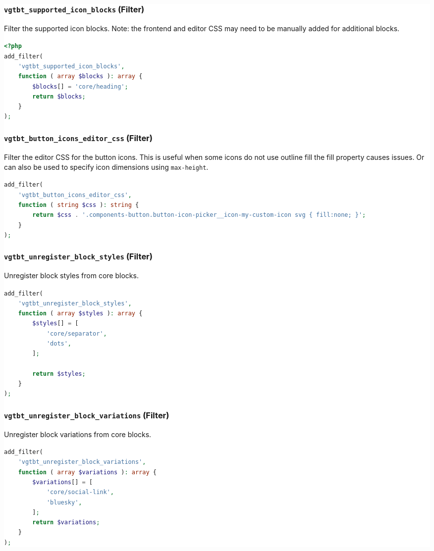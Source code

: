 ### `vgtbt_supported_icon_blocks` (Filter)

Filter the supported icon blocks. Note: the frontend and editor CSS may need to be manually added for additional blocks.

```php
<?php
add_filter(
	'vgtbt_supported_icon_blocks',
	function ( array $blocks ): array {
		$blocks[] = 'core/heading';
		return $blocks;
	}
);
```

### `vgtbt_button_icons_editor_css` (Filter)

Filter the editor CSS for the button icons. This is useful when some icons do not use outline fill the fill property causes issues. Or can also be used to specify icon dimensions using `max-height`.

```php
add_filter(
	'vgtbt_button_icons_editor_css',
	function ( string $css ): string {
		return $css . '.components-button.button-icon-picker__icon-my-custom-icon svg { fill:none; }';
	}
);
```

### `vgtbt_unregister_block_styles` (Filter)

Unregister block styles from core blocks.

```php
add_filter(
	'vgtbt_unregister_block_styles',
	function ( array $styles ): array {
		$styles[] = [
			'core/separator',
			'dots',
		];

		return $styles;
	}
);

```
### `vgtbt_unregister_block_variations` (Filter)

Unregister block variations from core blocks.

```php
add_filter(
	'vgtbt_unregister_block_variations',
	function ( array $variations ): array {
		$variations[] = [
			'core/social-link',
			'bluesky',
		];
		return $variations;
	}
);
```
